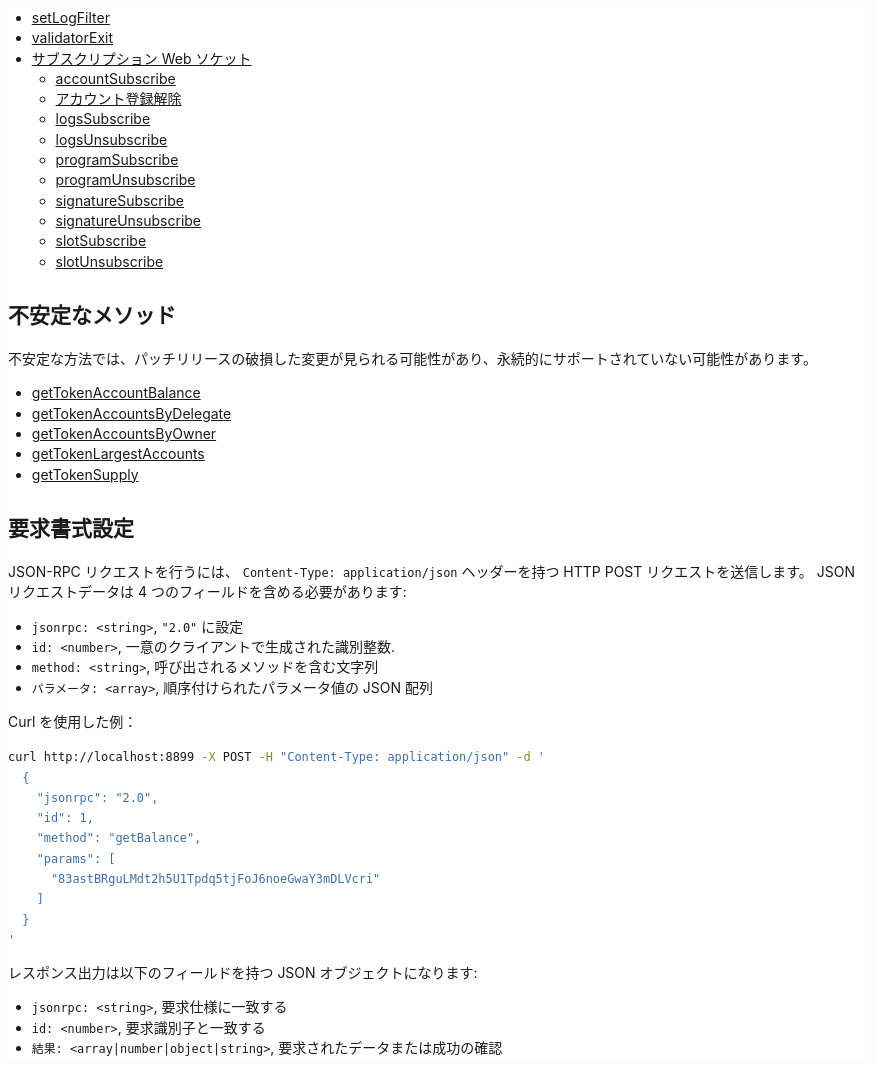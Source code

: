- [setLogFilter](jsonrpc-api.md#setlogfilter)
- [validatorExit](jsonrpc-api.md#validatorexit)
- [サブスクリプション Web ソケット](jsonrpc-api.md#subscription-websocket)
  - [accountSubscribe](jsonrpc-api.md#accountsubscribe)
  - [アカウント登録解除](jsonrpc-api.md#accountunsubscribe)
  - [logsSubscribe](jsonrpc-api.md#logssubscribe)
  - [logsUnsubscribe](jsonrpc-api.md#logsunsubscribe)
  - [programSubscribe](jsonrpc-api.md#programsubscribe)
  - [programUnsubscribe](jsonrpc-api.md#programunsubscribe)
  - [signatureSubscribe](jsonrpc-api.md#signaturesubscribe)
  - [signatureUnsubscribe](jsonrpc-api.md#signatureunsubscribe)
  - [slotSubscribe](jsonrpc-api.md#slotsubscribe)
  - [slotUnsubscribe](jsonrpc-api.md#slotunsubscribe)

## 不安定なメソッド

不安定な方法では、パッチリリースの破損した変更が見られる可能性があり、永続的にサポートされていない可能性があります。

- [getTokenAccountBalance](jsonrpc-api.md#gettokenaccountbalance)
- [getTokenAccountsByDelegate](jsonrpc-api.md#gettokenaccountsbydelegate)
- [getTokenAccountsByOwner](jsonrpc-api.md#gettokenaccountsbyowner)
- [getTokenLargestAccounts](jsonrpc-api.md#gettokenlargestaccounts)
- [getTokenSupply](jsonrpc-api.md#gettokensupply)

## 要求書式設定

JSON-RPC リクエストを行うには、 `Content-Type: application/json` ヘッダーを持つ HTTP POST リクエストを送信します。 JSON リクエストデータは 4 つのフィールドを含める必要があります:

- `jsonrpc: <string>`, `"2.0"` に設定
- `id: <number>`, 一意のクライアントで生成された識別整数.
- `method: <string>`, 呼び出されるメソッドを含む文字列
- `パラメータ: <array>`, 順序付けられたパラメータ値の JSON 配列

Curl を使用した例：

```bash
curl http://localhost:8899 -X POST -H "Content-Type: application/json" -d '
  {
    "jsonrpc": "2.0",
    "id": 1,
    "method": "getBalance",
    "params": [
      "83astBRguLMdt2h5U1Tpdq5tjFoJ6noeGwaY3mDLVcri"
    ]
  }
'
```

レスポンス出力は以下のフィールドを持つ JSON オブジェクトになります:

- `jsonrpc: <string>`, 要求仕様に一致する
- `id: <number>`, 要求識別子と一致する
- `結果: <array|number|object|string>`, 要求されたデータまたは成功の確認
